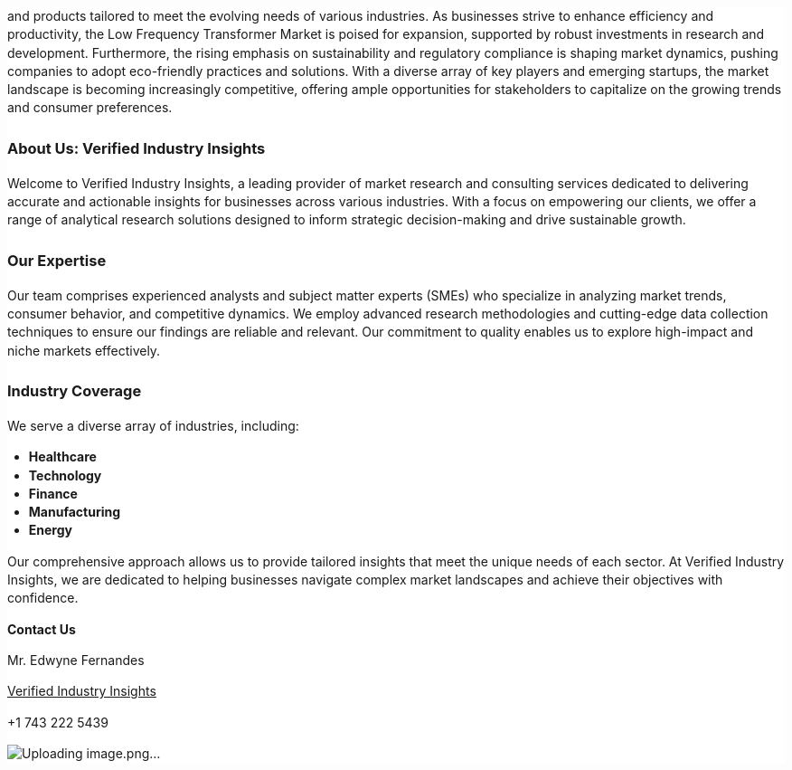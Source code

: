 and products tailored to meet the evolving needs of various industries. As businesses strive to enhance efficiency and productivity, the Low Frequency Transformer Market is poised for expansion, supported by robust investments in research and development. Furthermore, the rising emphasis on sustainability and regulatory compliance is shaping market dynamics, pushing companies to adopt eco-friendly practices and solutions. With a diverse array of key players and emerging startups, the market landscape is becoming increasingly competitive, offering ample opportunities for stakeholders to capitalize on the growing trends and consumer preferences.</p><h3>About Us: Verified Industry Insights</h3><p>Welcome to Verified Industry Insights, a leading provider of market research and consulting services dedicated to delivering accurate and actionable insights for businesses across various industries. With a focus on empowering our clients, we offer a range of analytical research solutions designed to inform strategic decision-making and drive sustainable growth.</p><h3>Our Expertise</h3><p>Our team comprises experienced analysts and subject matter experts (SMEs) who specialize in analyzing market trends, consumer behavior, and competitive dynamics. We employ advanced research methodologies and cutting-edge data collection techniques to ensure our findings are reliable and relevant. Our commitment to quality enables us to explore high-impact and niche markets effectively.</p><h3>Industry Coverage</h3><p>We serve a diverse array of industries, including:</p><ul><li><strong>Healthcare</strong></li><li><strong>Technology</strong></li><li><strong>Finance</strong></li><li><strong>Manufacturing</strong></li><li><strong>Energy</strong></li></ul><p>Our comprehensive approach allows us to provide tailored insights that meet the unique needs of each sector. At Verified Industry Insights, we are dedicated to helping businesses navigate complex market landscapes and achieve their objectives with confidence.</p><p><strong>Contact Us</strong></p><p>Mr. Edwyne Fernandes</p><p><a href="https://www.verifiedindustryinsights.com/">Verified Industry Insights</a></p><p>+1 743 222 5439</p>
![Uploading image.png…]()

